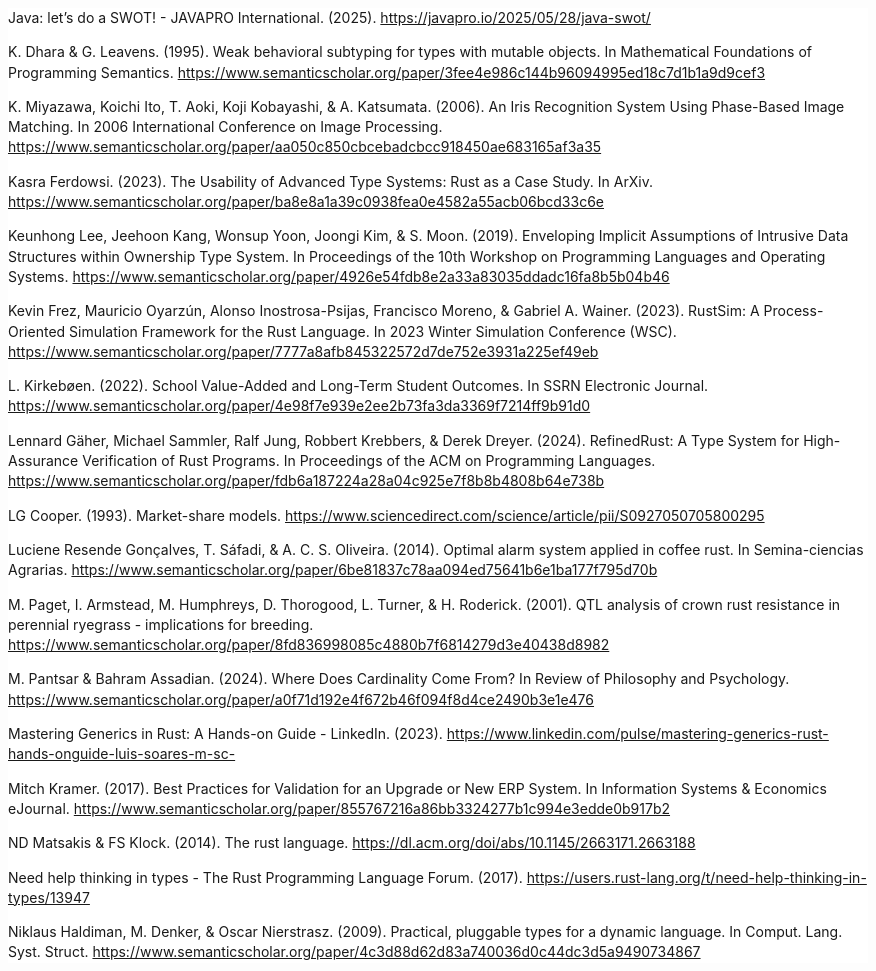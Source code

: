 Java: let’s do a SWOT! - JAVAPRO International. (2025). https://javapro.io/2025/05/28/java-swot/

K. Dhara & G. Leavens. (1995). Weak behavioral subtyping for types with mutable objects. In Mathematical Foundations of Programming Semantics. https://www.semanticscholar.org/paper/3fee4e986c144b96094995ed18c7d1b1a9d9cef3

K. Miyazawa, Koichi Ito, T. Aoki, Koji Kobayashi, & A. Katsumata. (2006). An Iris Recognition System Using Phase-Based Image Matching. In 2006 International Conference on Image Processing. https://www.semanticscholar.org/paper/aa050c850cbcebadcbcc918450ae683165af3a35

Kasra Ferdowsi. (2023). The Usability of Advanced Type Systems: Rust as a Case Study. In ArXiv. https://www.semanticscholar.org/paper/ba8e8a1a39c0938fea0e4582a55acb06bcd33c6e

Keunhong Lee, Jeehoon Kang, Wonsup Yoon, Joongi Kim, & S. Moon. (2019). Enveloping Implicit Assumptions of Intrusive Data Structures within Ownership Type System. In Proceedings of the 10th Workshop on Programming Languages and Operating Systems. https://www.semanticscholar.org/paper/4926e54fdb8e2a33a83035ddadc16fa8b5b04b46

Kevin Frez, Mauricio Oyarzún, Alonso Inostrosa-Psijas, Francisco Moreno, & Gabriel A. Wainer. (2023). RustSim: A Process-Oriented Simulation Framework for the Rust Language. In 2023 Winter Simulation Conference (WSC). https://www.semanticscholar.org/paper/7777a8afb845322572d7de752e3931a225ef49eb

L. Kirkebøen. (2022). School Value-Added and Long-Term Student Outcomes. In SSRN Electronic Journal. https://www.semanticscholar.org/paper/4e98f7e939e2ee2b73fa3da3369f7214ff9b91d0

Lennard Gäher, Michael Sammler, Ralf Jung, Robbert Krebbers, & Derek Dreyer. (2024). RefinedRust: A Type System for High-Assurance Verification of Rust Programs. In Proceedings of the ACM on Programming Languages. https://www.semanticscholar.org/paper/fdb6a187224a28a04c925e7f8b8b4808b64e738b

LG Cooper. (1993). Market-share models. https://www.sciencedirect.com/science/article/pii/S0927050705800295

Luciene Resende Gonçalves, T. Sáfadi, & A. C. S. Oliveira. (2014). Optimal alarm system applied in coffee rust. In Semina-ciencias Agrarias. https://www.semanticscholar.org/paper/6be81837c78aa094ed75641b6e1ba177f795d70b

M. Paget, I. Armstead, M. Humphreys, D. Thorogood, L. Turner, & H. Roderick. (2001). QTL analysis of crown rust resistance in perennial ryegrass - implications for breeding. https://www.semanticscholar.org/paper/8fd836998085c4880b7f6814279d3e40438d8982

M. Pantsar & Bahram Assadian. (2024). Where Does Cardinality Come From? In Review of Philosophy and Psychology. https://www.semanticscholar.org/paper/a0f71d192e4f672b46f094f8d4ce2490b3e1e476

Mastering Generics in Rust: A Hands-on Guide - LinkedIn. (2023). https://www.linkedin.com/pulse/mastering-generics-rust-hands-onguide-luis-soares-m-sc-

Mitch Kramer. (2017). Best Practices for Validation for an Upgrade or New ERP System. In Information Systems & Economics eJournal. https://www.semanticscholar.org/paper/855767216a86bb3324277b1c994e3edde0b917b2

ND Matsakis & FS Klock. (2014). The rust language. https://dl.acm.org/doi/abs/10.1145/2663171.2663188

Need help thinking in types - The Rust Programming Language Forum. (2017). https://users.rust-lang.org/t/need-help-thinking-in-types/13947

Niklaus Haldiman, M. Denker, & Oscar Nierstrasz. (2009). Practical, pluggable types for a dynamic language. In Comput. Lang. Syst. Struct. https://www.semanticscholar.org/paper/4c3d88d62d83a740036d0c44dc3d5a9490734867
